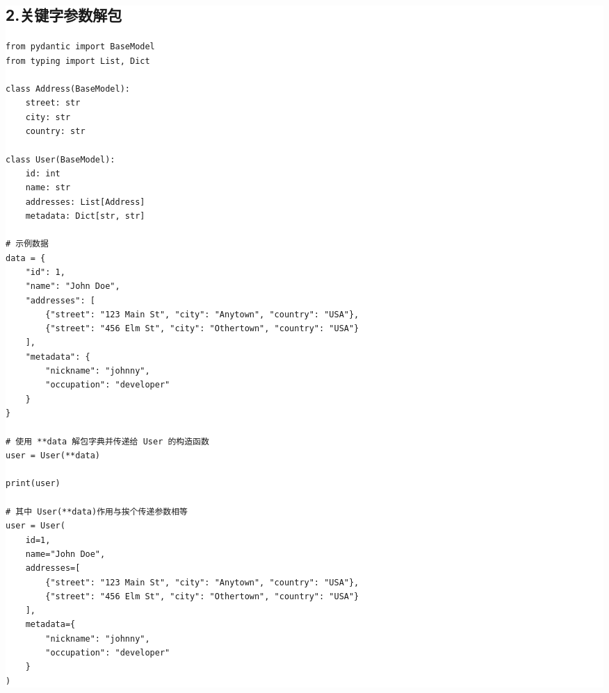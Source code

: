 

## 2.关键字参数解包

```
from pydantic import BaseModel
from typing import List, Dict

class Address(BaseModel):
    street: str
    city: str
    country: str

class User(BaseModel):
    id: int
    name: str
    addresses: List[Address]
    metadata: Dict[str, str]

# 示例数据
data = {
    "id": 1,
    "name": "John Doe",
    "addresses": [
        {"street": "123 Main St", "city": "Anytown", "country": "USA"},
        {"street": "456 Elm St", "city": "Othertown", "country": "USA"}
    ],
    "metadata": {
        "nickname": "johnny",
        "occupation": "developer"
    }
}

# 使用 **data 解包字典并传递给 User 的构造函数
user = User(**data)

print(user)

# 其中 User(**data)作用与挨个传递参数相等
user = User(
    id=1,
    name="John Doe",
    addresses=[
        {"street": "123 Main St", "city": "Anytown", "country": "USA"},
        {"street": "456 Elm St", "city": "Othertown", "country": "USA"}
    ],
    metadata={
        "nickname": "johnny",
        "occupation": "developer"
    }
)
```
